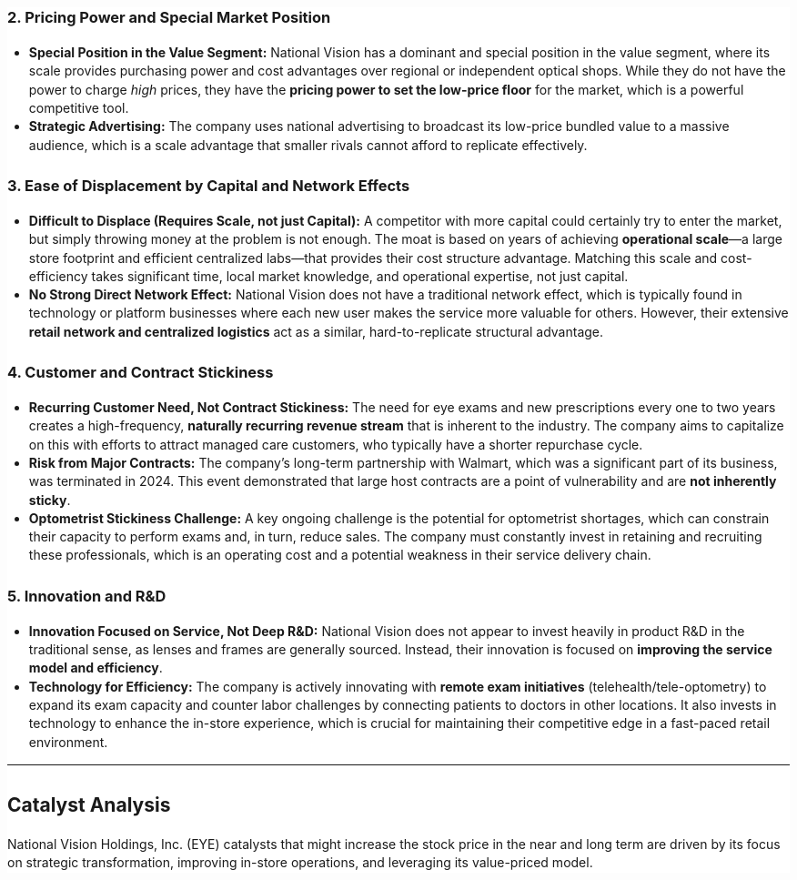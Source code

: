 ### 2. Pricing Power and Special Market Position

*   **Special Position in the Value Segment:** National Vision has a dominant and special position in the value segment, where its scale provides purchasing power and cost advantages over regional or independent optical shops. While they do not have the power to charge *high* prices, they have the **pricing power to set the low-price floor** for the market, which is a powerful competitive tool.
*   **Strategic Advertising:** The company uses national advertising to broadcast its low-price bundled value to a massive audience, which is a scale advantage that smaller rivals cannot afford to replicate effectively.

### 3. Ease of Displacement by Capital and Network Effects

*   **Difficult to Displace (Requires Scale, not just Capital):** A competitor with more capital could certainly try to enter the market, but simply throwing money at the problem is not enough. The moat is based on years of achieving **operational scale**—a large store footprint and efficient centralized labs—that provides their cost structure advantage. Matching this scale and cost-efficiency takes significant time, local market knowledge, and operational expertise, not just capital.
*   **No Strong Direct Network Effect:** National Vision does not have a traditional network effect, which is typically found in technology or platform businesses where each new user makes the service more valuable for others. However, their extensive **retail network and centralized logistics** act as a similar, hard-to-replicate structural advantage.

### 4. Customer and Contract Stickiness

*   **Recurring Customer Need, Not Contract Stickiness:** The need for eye exams and new prescriptions every one to two years creates a high-frequency, **naturally recurring revenue stream** that is inherent to the industry. The company aims to capitalize on this with efforts to attract managed care customers, who typically have a shorter repurchase cycle.
*   **Risk from Major Contracts:** The company’s long-term partnership with Walmart, which was a significant part of its business, was terminated in 2024. This event demonstrated that large host contracts are a point of vulnerability and are **not inherently sticky**.
*   **Optometrist Stickiness Challenge:** A key ongoing challenge is the potential for optometrist shortages, which can constrain their capacity to perform exams and, in turn, reduce sales. The company must constantly invest in retaining and recruiting these professionals, which is an operating cost and a potential weakness in their service delivery chain.

### 5. Innovation and R&D

*   **Innovation Focused on Service, Not Deep R&D:** National Vision does not appear to invest heavily in product R&D in the traditional sense, as lenses and frames are generally sourced. Instead, their innovation is focused on **improving the service model and efficiency**.
*   **Technology for Efficiency:** The company is actively innovating with **remote exam initiatives** (telehealth/tele-optometry) to expand its exam capacity and counter labor challenges by connecting patients to doctors in other locations. It also invests in technology to enhance the in-store experience, which is crucial for maintaining their competitive edge in a fast-paced retail environment.

---

## Catalyst Analysis

National Vision Holdings, Inc. (EYE) catalysts that might increase the stock price in the near and long term are driven by its focus on strategic transformation, improving in-store operations, and leveraging its value-priced model.

